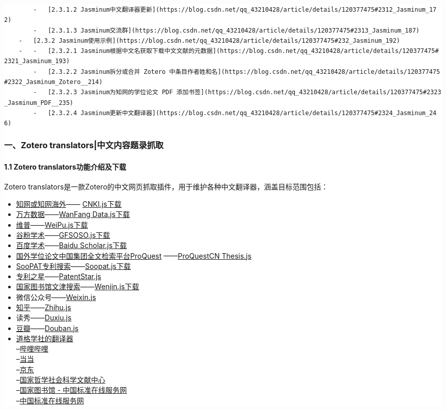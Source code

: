             -   [2.3.1.2 Jasminum中文翻译器更新](https://blog.csdn.net/qq_43210428/article/details/120377475#2312_Jasminum_172)
            -   [2.3.1.3 Jasminum交流群](https://blog.csdn.net/qq_43210428/article/details/120377475#2313_Jasminum_187)
        -   [2.3.2 Jasminum使用示例](https://blog.csdn.net/qq_43210428/article/details/120377475#232_Jasminum_192)
        -   -   [2.3.2.1 Jasminum根据中文名获取下载中文文献的元数据](https://blog.csdn.net/qq_43210428/article/details/120377475#2321_Jasminum_193)
            -   [2.3.2.2 Jasminum拆分或合并 Zotero 中条目作者姓和名](https://blog.csdn.net/qq_43210428/article/details/120377475#2322_Jasminum_Zotero__214)
            -   [2.3.2.3 Jasminum为知网的学位论文 PDF 添加书签](https://blog.csdn.net/qq_43210428/article/details/120377475#2323_Jasminum_PDF__235)
            -   [2.3.2.4 Jasminum更新中文翻译器](https://blog.csdn.net/qq_43210428/article/details/120377475#2324_Jasminum_246)

### 一、Zotero translators|中文内容题录抓取

#### 1.1 Zotero translators功能介绍及下载

Zotero translators是一款Zotero的中文网页抓取插件，用于维护各种中文翻译器，涵盖目标范围包括：

-   [知网或知网海外](https://cnki.net/)—— [CNKI.js下载](https://github.com/l0o0/translators_CN/blob/master/translators/CNKI.js)
-   [万方数据](https://www.wanfangdata.com.cn/index.html)——[WanFang Data.js下载](https://github.com/l0o0/translators_CN/blob/master/translators/WanFang/Data.js)
-   [维普](http://www.cqvip.com/)——[WeiPu.js下载](https://github.com/l0o0/translators_CN/blob/master/translators/WeiPu.js)
-   [谷粉学术](https://gfsoso.99lb.net/)——[GFSOSO.js下载](https://github.com/l0o0/translators_CN/blob/master/translators/GFSOSO.js)
-   [百度学术](https://xueshu.baidu.com/)——[Baidu Scholar.js下载](https://github.com/l0o0/translators_CN/blob/master/translators/Baidu%20Scholar.js)
-   [国外学位论文中国集团全文检索平台ProQuest](http://www.pqdtcn.com/) ——[ProQuestCN Thesis.js](https://github.com/l0o0/translators_CN/blob/master/translators/ProQuestCN%20Thesis.js)
-   [SooPAT专利搜索](http://www.soopat.com/)——[Soopat.js下载](https://github.com/l0o0/translators_CN/blob/master/translators/Soopat.js)
-   [专利之星](https://cprs.patentstar.com.cn/)——[PatentStar.js](https://github.com/l0o0/translators_CN/blob/master/translators/PatentStar.js)
-   [国家图书馆文津搜索](http://find.nlc.cn/)——[Wenjin.js下载](https://github.com/l0o0/translators_CN/blob/master/translators/Wenjin.js)
-   微信公众号——[Weixin.js](https://github.com/l0o0/translators_CN/blob/master/translators/Weixin.js)
-   [知乎](https://www.zhihu.com/)——[Zhihu.js](https://github.com/l0o0/translators_CN/blob/master/translators/Zhihu.js)
-   读秀——[Duxiu.js](https://github.com/l0o0/translators_CN/blob/master/translators/Duxiu.js)
-   [豆瓣](https://www.douban.com/)——[Douban.js](https://github.com/l0o0/translators_CN/blob/master/translators/Douban.js)
-   [道格学社的翻译器](https://github.com/gezhongran/DougSociety)  
    –[哔哩哔哩](https://github.com/l0o0/translators_CN/blob/master/translators/BiliBili.js)  
    –[当当](https://github.com/l0o0/translators_CN/blob/master/translators/Dangdang.js)  
    –[京东](https://github.com/l0o0/translators_CN/blob/master/translators/Jd.js)  
    –[国家哲学社会科学文献中心](https://github.com/l0o0/translators_CN/blob/master/translators/Ncpssd.js)  
    –[国家图书馆 - 中国标准在线服务网](https://github.com/l0o0/translators_CN/blob/master/translators/Nlc.cn.js)  
    –[中国标准在线服务网](https://github.com/l0o0/translators_CN/blob/master/translators/Spc.org.cn.js)
